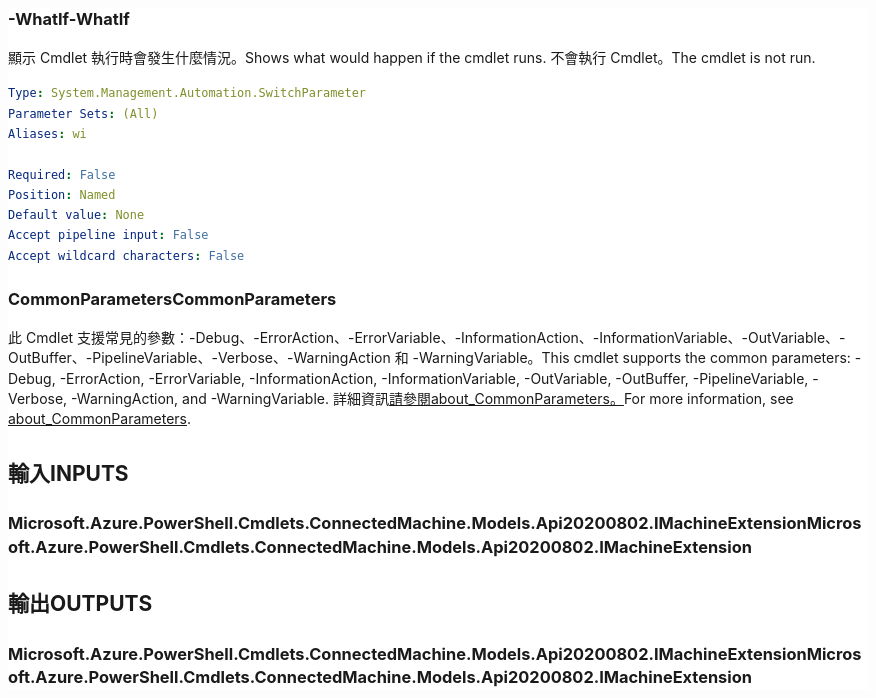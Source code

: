 ### <span data-ttu-id="2ee0d-155">-WhatIf</span><span class="sxs-lookup"><span data-stu-id="2ee0d-155">-WhatIf</span></span>
<span data-ttu-id="2ee0d-156">顯示 Cmdlet 執行時會發生什麼情況。</span><span class="sxs-lookup"><span data-stu-id="2ee0d-156">Shows what would happen if the cmdlet runs.</span></span>
<span data-ttu-id="2ee0d-157">不會執行 Cmdlet。</span><span class="sxs-lookup"><span data-stu-id="2ee0d-157">The cmdlet is not run.</span></span>

```yaml
Type: System.Management.Automation.SwitchParameter
Parameter Sets: (All)
Aliases: wi

Required: False
Position: Named
Default value: None
Accept pipeline input: False
Accept wildcard characters: False
```

### <span data-ttu-id="2ee0d-158">CommonParameters</span><span class="sxs-lookup"><span data-stu-id="2ee0d-158">CommonParameters</span></span>
<span data-ttu-id="2ee0d-159">此 Cmdlet 支援常見的參數：-Debug、-ErrorAction、-ErrorVariable、-InformationAction、-InformationVariable、-OutVariable、-OutBuffer、-PipelineVariable、-Verbose、-WarningAction 和 -WarningVariable。</span><span class="sxs-lookup"><span data-stu-id="2ee0d-159">This cmdlet supports the common parameters: -Debug, -ErrorAction, -ErrorVariable, -InformationAction, -InformationVariable, -OutVariable, -OutBuffer, -PipelineVariable, -Verbose, -WarningAction, and -WarningVariable.</span></span> <span data-ttu-id="2ee0d-160">詳細資訊[請參閱about_CommonParameters。](http://go.microsoft.com/fwlink/?LinkID=113216)</span><span class="sxs-lookup"><span data-stu-id="2ee0d-160">For more information, see [about_CommonParameters](http://go.microsoft.com/fwlink/?LinkID=113216).</span></span>

## <span data-ttu-id="2ee0d-161">輸入</span><span class="sxs-lookup"><span data-stu-id="2ee0d-161">INPUTS</span></span>

### <span data-ttu-id="2ee0d-162">Microsoft.Azure.PowerShell.Cmdlets.ConnectedMachine.Models.Api20200802.IMachineExtension</span><span class="sxs-lookup"><span data-stu-id="2ee0d-162">Microsoft.Azure.PowerShell.Cmdlets.ConnectedMachine.Models.Api20200802.IMachineExtension</span></span>

## <span data-ttu-id="2ee0d-163">輸出</span><span class="sxs-lookup"><span data-stu-id="2ee0d-163">OUTPUTS</span></span>

### <span data-ttu-id="2ee0d-164">Microsoft.Azure.PowerShell.Cmdlets.ConnectedMachine.Models.Api20200802.IMachineExtension</span><span class="sxs-lookup"><span data-stu-id="2ee0d-164">Microsoft.Azure.PowerShell.Cmdlets.ConnectedMachine.Models.Api20200802.IMachineExtension</span></span>
